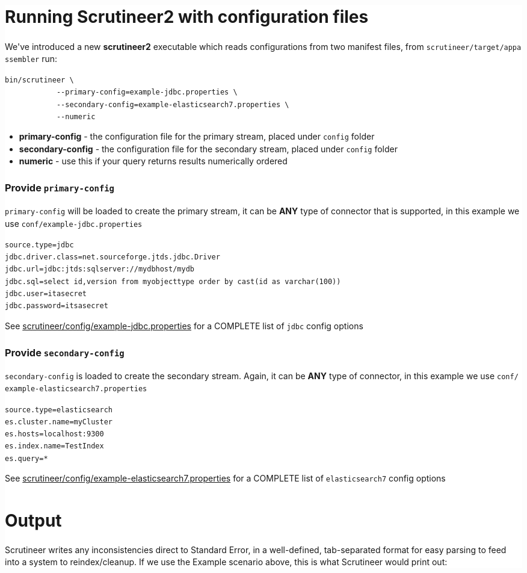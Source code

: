 Running Scrutineer2 with configuration files
==================

We've introduced a new **scrutineer2** executable which reads configurations from two manifest files, from `scrutineer/target/appassembler`
run:
    
    bin/scrutineer \
                --primary-config=example-jdbc.properties \
                --secondary-config=example-elasticsearch7.properties \
                --numeric

* **primary-config** - the configuration file for the primary stream, placed under `config` folder
* **secondary-config** - the configuration file for the secondary stream, placed under `config` folder
* **numeric** - use this if your query returns results numerically ordered


### Provide `primary-config`
`primary-config` will be loaded to create the primary stream, it can be **ANY** type of connector that is supported, in this example 
we use `conf/example-jdbc.properties` 
  

```
source.type=jdbc
jdbc.driver.class=net.sourceforge.jtds.jdbc.Driver
jdbc.url=jdbc:jtds:sqlserver://mydbhost/mydb
jdbc.sql=select id,version from myobjecttype order by cast(id as varchar(100))
jdbc.user=itasecret
jdbc.password=itsasecret
```

See [scrutineer/config/example-jdbc.properties](scrutineer/config/example-jdbc.properties) for a COMPLETE list of `jdbc` config options

### Provide `secondary-config`
`secondary-config` is loaded to create the secondary stream. Again, it can be **ANY** type of connector, in this example
we use `conf/example-elasticsearch7.properties`

```
source.type=elasticsearch
es.cluster.name=myCluster
es.hosts=localhost:9300
es.index.name=TestIndex
es.query=*
```

See [scrutineer/config/example-elasticsearch7.properties](scrutineer/config/example-elasticsearch7.properties) for a COMPLETE list of `elasticsearch7` config options



Output
======
Scrutineer writes any inconsistencies direct to Standard Error, in a well-defined, tab-separated format for easy parsing to feed into a
system to reindex/cleanup.  If we use the Example scenario above, this is what Scrutineer would print out:
